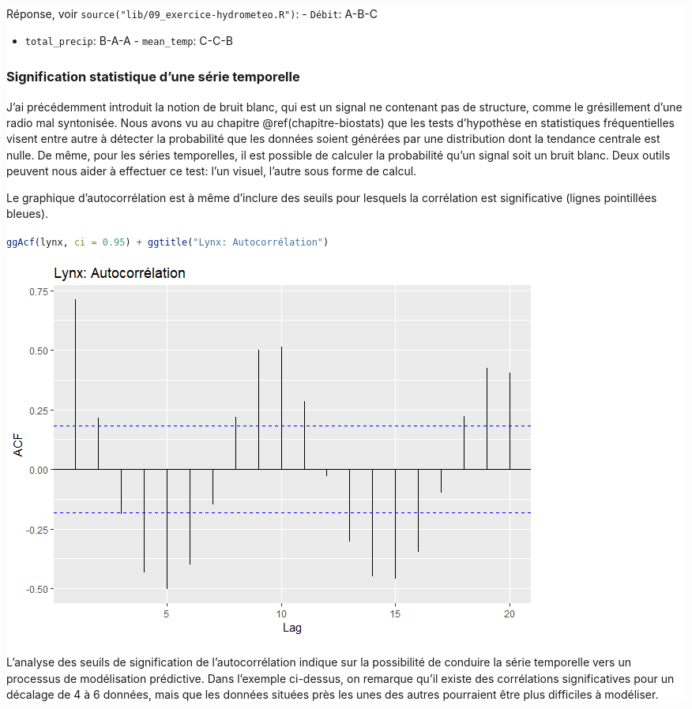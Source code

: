 Réponse, voir `source("lib/09_exercice-hydrometeo.R")`: - `Débit`: A-B-C
- `total_precip`: B-A-A - `mean_temp`: C-C-B

### Signification statistique d’une série temporelle

J’ai précédemment introduit la notion de bruit blanc, qui est un signal
ne contenant pas de structure, comme le grésillement d’une radio mal
syntonisée. Nous avons vu au chapitre @ref(chapitre-biostats) que les
tests d’hypothèse en statistiques fréquentielles visent entre autre à
détecter la probabilité que les données soient générées par une
distribution dont la tendance centrale est nulle. De même, pour les
séries temporelles, il est possible de calculer la probabilité qu’un
signal soit un bruit blanc. Deux outils peuvent nous aider à effectuer
ce test: l’un visuel, l’autre sous forme de calcul.

Le graphique d’autocorrélation est à même d’inclure des seuils pour
lesquels la corrélation est significative (lignes pointillées
bleues).

``` r
ggAcf(lynx, ci = 0.95) + ggtitle("Lynx: Autocorrélation")
```

![](09_series-temporelles_files/figure-gfm/unnamed-chunk-16-1.png)

L’analyse des seuils de signification de l’autocorrélation indique sur
la possibilité de conduire la série temporelle vers un processus de
modélisation prédictive. Dans l’exemple ci-dessus, on remarque qu’il
existe des corrélations significatives pour un décalage de 4 à 6
données, mais que les données situées près les unes des autres
pourraient être plus difficiles à modéliser.
